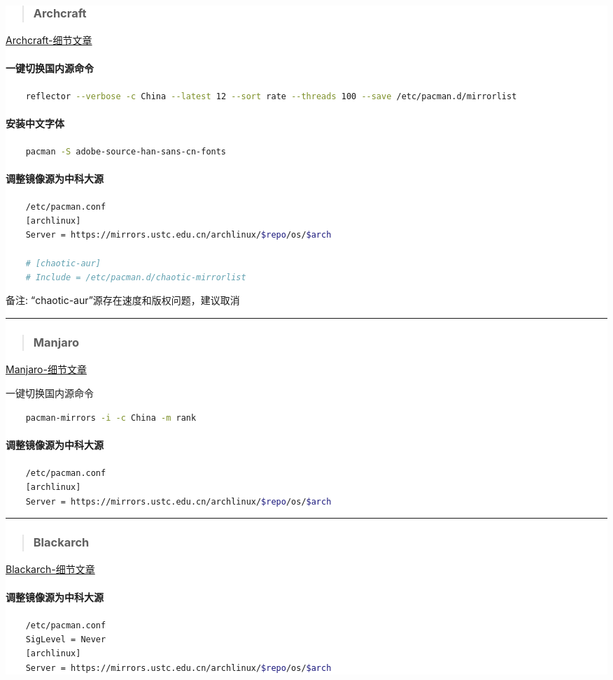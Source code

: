> ### Archcraft

[Archcraft-细节文章](https://cyber-mobile.net/s/Linux-Command.html#)

#### 一键切换国内源命令

``` bash
    reflector --verbose -c China --latest 12 --sort rate --threads 100 --save /etc/pacman.d/mirrorlist
```

#### 安装中文字体

``` bash
    pacman -S adobe-source-han-sans-cn-fonts
```

#### 调整镜像源为中科大源

``` bash
    /etc/pacman.conf
    [archlinux]
    Server = https://mirrors.ustc.edu.cn/archlinux/$repo/os/$arch
    
    # [chaotic-aur]
    # Include = /etc/pacman.d/chaotic-mirrorlist
```

备注: “chaotic-aur”源存在速度和版权问题，建议取消

---


> ### Manjaro

[Manjaro-细节文章](https://cyber-mobile.net/s/Linux-Command.html#)

一键切换国内源命令

``` bash
    pacman-mirrors -i -c China -m rank
```

#### 调整镜像源为中科大源

``` bash
    /etc/pacman.conf
    [archlinux]
    Server = https://mirrors.ustc.edu.cn/archlinux/$repo/os/$arch
```

---

> ### Blackarch

[Blackarch-细节文章](https://cyber-mobile.net/s/Linux-Command.html#)

#### 调整镜像源为中科大源

``` bash
    /etc/pacman.conf
    SigLevel = Never
    [archlinux]
    Server = https://mirrors.ustc.edu.cn/archlinux/$repo/os/$arch
```
